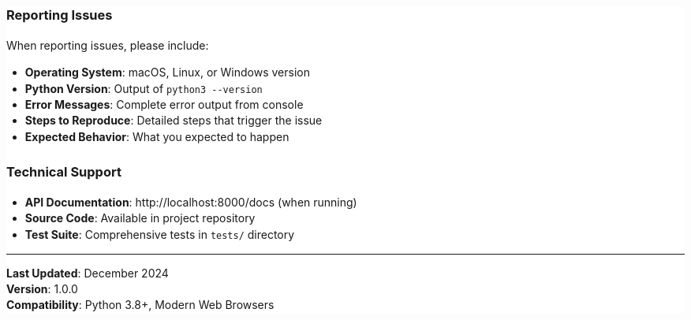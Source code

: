 ### Reporting Issues
When reporting issues, please include:
- **Operating System**: macOS, Linux, or Windows version
- **Python Version**: Output of `python3 --version`
- **Error Messages**: Complete error output from console
- **Steps to Reproduce**: Detailed steps that trigger the issue
- **Expected Behavior**: What you expected to happen

### Technical Support
- **API Documentation**: http://localhost:8000/docs (when running)
- **Source Code**: Available in project repository
- **Test Suite**: Comprehensive tests in `tests/` directory

---

**Last Updated**: December 2024  
**Version**: 1.0.0  
**Compatibility**: Python 3.8+, Modern Web Browsers